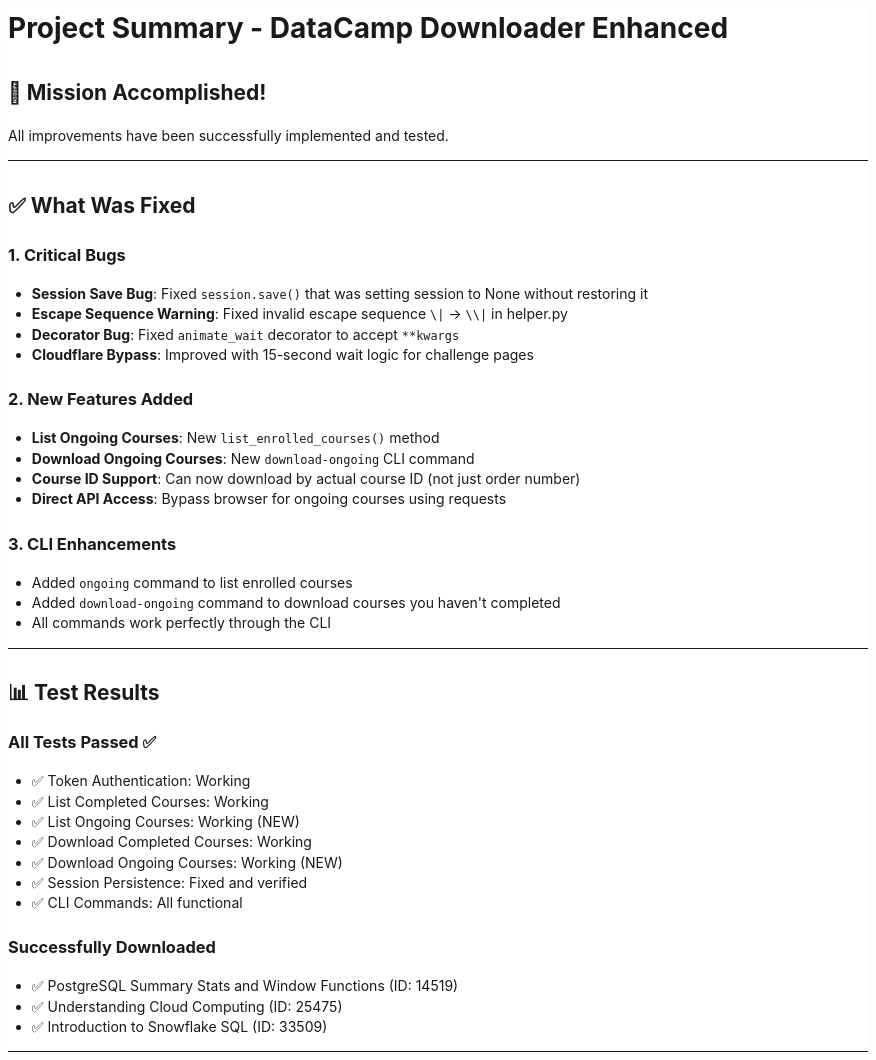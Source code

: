 # Project Summary - DataCamp Downloader Enhanced

## 🎉 Mission Accomplished!

All improvements have been successfully implemented and tested.

---

## ✅ What Was Fixed

### 1. Critical Bugs
- **Session Save Bug**: Fixed `session.save()` that was setting session to None without restoring it
- **Escape Sequence Warning**: Fixed invalid escape sequence `\|` → `\\|` in helper.py
- **Decorator Bug**: Fixed `animate_wait` decorator to accept `**kwargs`
- **Cloudflare Bypass**: Improved with 15-second wait logic for challenge pages

### 2. New Features Added
- **List Ongoing Courses**: New `list_enrolled_courses()` method
- **Download Ongoing Courses**: New `download-ongoing` CLI command
- **Course ID Support**: Can now download by actual course ID (not just order number)
- **Direct API Access**: Bypass browser for ongoing courses using requests

### 3. CLI Enhancements
- Added `ongoing` command to list enrolled courses
- Added `download-ongoing` command to download courses you haven't completed
- All commands work perfectly through the CLI

---

## 📊 Test Results

### All Tests Passed ✅
- ✅ Token Authentication: Working
- ✅ List Completed Courses: Working
- ✅ List Ongoing Courses: Working (NEW)
- ✅ Download Completed Courses: Working
- ✅ Download Ongoing Courses: Working (NEW)
- ✅ Session Persistence: Fixed and verified
- ✅ CLI Commands: All functional

### Successfully Downloaded
- ✅ PostgreSQL Summary Stats and Window Functions (ID: 14519)
- ✅ Understanding Cloud Computing (ID: 25475)
- ✅ Introduction to Snowflake SQL (ID: 33509)

---
